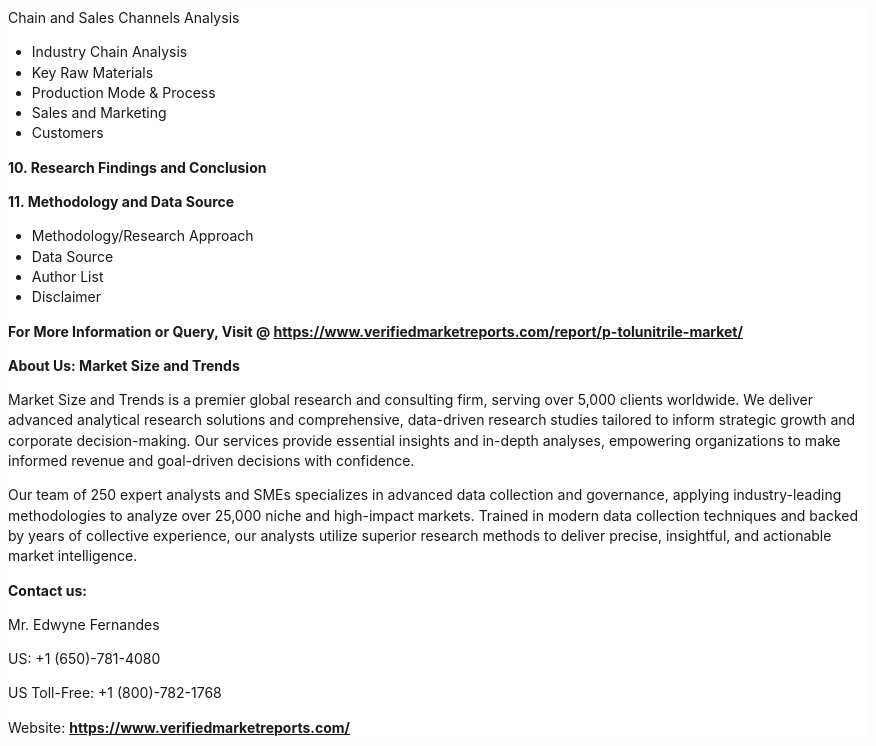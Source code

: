 Chain and Sales Channels Analysis</strong></p><ul><li>Industry Chain Analysis</li><li>Key Raw Materials</li><li>Production Mode &amp; Process</li><li>Sales and Marketing</li><li>Customers</li></ul><p><strong>10. Research Findings and Conclusion</strong></p><p><strong>11. Methodology and Data Source</strong></p><ul><li>Methodology/Research Approach</li><li>Data Source</li><li>Author List</li><li>Disclaimer</li></ul></p><p><strong>For More Information or Query, Visit @ <a href="https://www.verifiedmarketreports.com/report/p-tolunitrile-market/">https://www.verifiedmarketreports.com/report/p-tolunitrile-market/</a></strong></p><p><strong>About Us: Market Size and Trends</strong></p><p>Market Size and Trends is a premier global research and consulting firm, serving over 5,000 clients worldwide. We deliver advanced analytical research solutions and comprehensive, data-driven research studies tailored to inform strategic growth and corporate decision-making. Our services provide essential insights and in-depth analyses, empowering organizations to make informed revenue and goal-driven decisions with confidence.</p><p>Our team of 250 expert analysts and SMEs specializes in advanced data collection and governance, applying industry-leading methodologies to analyze over 25,000 niche and high-impact markets. Trained in modern data collection techniques and backed by years of collective experience, our analysts utilize superior research methods to deliver precise, insightful, and actionable market intelligence.</p><p><strong>Contact us:</strong></p><p>Mr. Edwyne Fernandes</p><p>US: +1 (650)-781-4080</p><p>US Toll-Free: +1 (800)-782-1768</p><p>Website: <strong><a href="https://www.verifiedmarketreports.com/">https://www.verifiedmarketreports.com/</a></strong></p>
